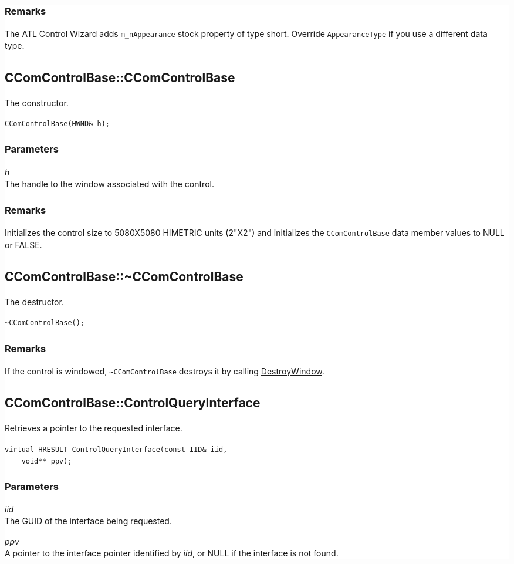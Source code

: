 ### Remarks

The ATL Control Wizard adds `m_nAppearance` stock property of type short. Override `AppearanceType` if you use a different data type.

##  <a name="ccomcontrolbase"></a>  CComControlBase::CComControlBase

The constructor.

```
CComControlBase(HWND& h);
```

### Parameters

*h*<br/>
The handle to the window associated with the control.

### Remarks

Initializes the control size to 5080X5080 HIMETRIC units (2"X2") and initializes the `CComControlBase` data member values to NULL or FALSE.

##  <a name="dtor"></a>  CComControlBase::~CComControlBase

The destructor.

```
~CComControlBase();
```

### Remarks

If the control is windowed, `~CComControlBase` destroys it by calling [DestroyWindow](/windows/desktop/api/winuser/nf-winuser-destroywindow).

##  <a name="controlqueryinterface"></a>  CComControlBase::ControlQueryInterface

Retrieves a pointer to the requested interface.

```
virtual HRESULT ControlQueryInterface(const IID& iid,
    void** ppv);
```

### Parameters

*iid*<br/>
The GUID of the interface being requested.

*ppv*<br/>
A pointer to the interface pointer identified by *iid*, or NULL if the interface is not found.
